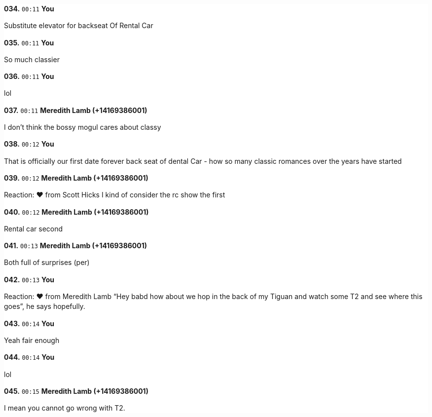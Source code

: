 **034.** `00:11` **You**

Substitute elevator for backseat
Of
Rental
Car


**035.** `00:11` **You**

So much classier


**036.** `00:11` **You**

lol


**037.** `00:11` **Meredith Lamb (+14169386001)**

I don’t think the bossy mogul cares about classy


**038.** `00:12` **You**

That is officially our first date forever back seat of dental
Car \- how so many classic romances over the years have started


**039.** `00:12` **Meredith Lamb (+14169386001)**

Reaction: ❤️ from Scott Hicks
I kind of consider the rc show the first


**040.** `00:12` **Meredith Lamb (+14169386001)**

Rental car second


**041.** `00:13` **Meredith Lamb (+14169386001)**

Both full of surprises \(per\)


**042.** `00:13` **You**

Reaction: ❤️ from Meredith Lamb
“Hey babd how about we hop in the back of my Tiguan and watch some T2 and see where this goes”, he says hopefully\.


**043.** `00:14` **You**

Yeah fair enough


**044.** `00:14` **You**

lol


**045.** `00:15` **Meredith Lamb (+14169386001)**

I mean you cannot go wrong with T2\.

